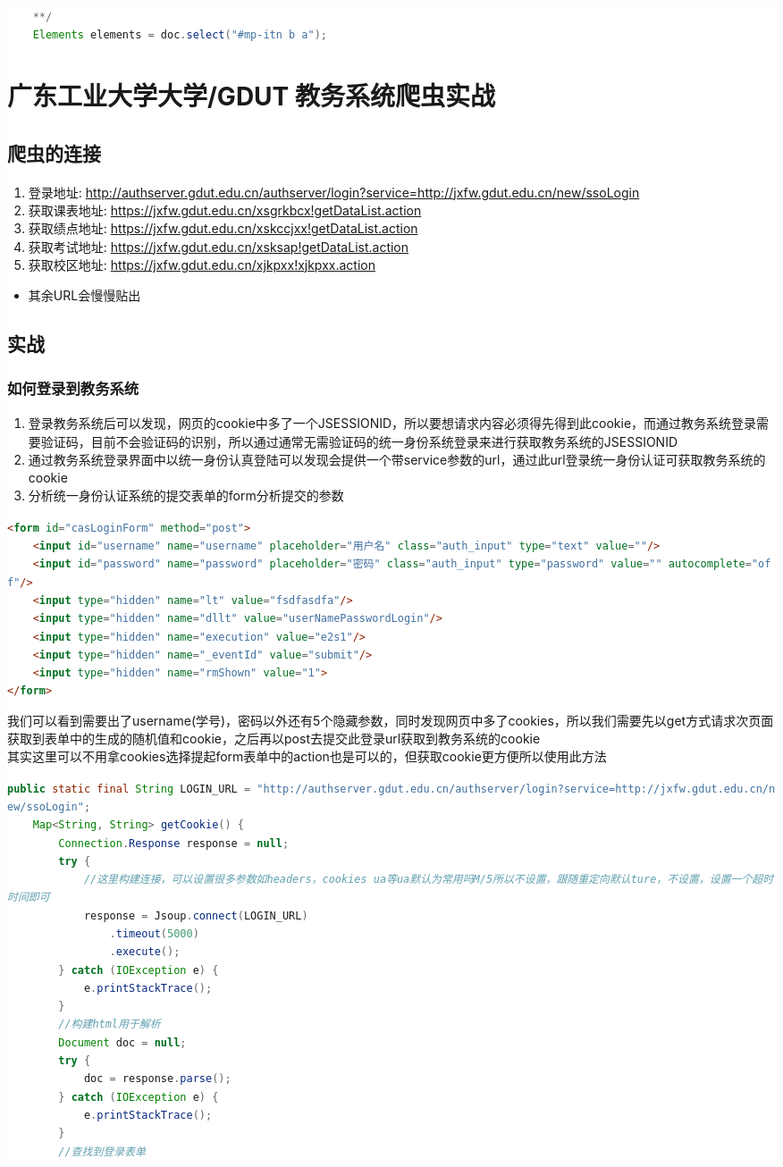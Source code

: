 ```java
    **/
    Elements elements = doc.select("#mp-itn b a");
```
# 广东工业大学大学/GDUT 教务系统爬虫实战  

## 爬虫的连接    

1. 登录地址: <a>http://authserver.gdut.edu.cn/authserver/login?service=http://jxfw.gdut.edu.cn/new/ssoLogin</a>  
1. 获取课表地址: <a>https://jxfw.gdut.edu.cn/xsgrkbcx!getDataList.action</a>      
1. 获取绩点地址: <a>https://jxfw.gdut.edu.cn/xskccjxx!getDataList.action</a>  
1. 获取考试地址: <a>https://jxfw.gdut.edu.cn/xsksap!getDataList.action</a>  
1. 获取校区地址: <a>https://jxfw.gdut.edu.cn/xjkpxx!xjkpxx.action</a>  

- 其余URL会慢慢贴出   

## 实战  

### 如何登录到教务系统  

1. 登录教务系统后可以发现，网页的cookie中多了一个JSESSIONID，所以要想请求内容必须得先得到此cookie，而通过教务系统登录需要验证码，目前不会验证码的识别，所以通过通常无需验证码的统一身份系统登录来进行获取教务系统的JSESSIONID
1. 通过教务系统登录界面中以统一身份认真登陆可以发现会提供一个带service参数的url，通过此url登录统一身份认证可获取教务系统的cookie  
1. 分析统一身份认证系统的提交表单的form分析提交的参数    

```html
<form id="casLoginForm" method="post">
    <input id="username" name="username" placeholder="用户名" class="auth_input" type="text" value=""/>
    <input id="password" name="password" placeholder="密码" class="auth_input" type="password" value="" autocomplete="off"/>
    <input type="hidden" name="lt" value="fsdfasdfa"/>
    <input type="hidden" name="dllt" value="userNamePasswordLogin"/>
    <input type="hidden" name="execution" value="e2s1"/>
    <input type="hidden" name="_eventId" value="submit"/>
    <input type="hidden" name="rmShown" value="1">
</form>
```
我们可以看到需要出了username(学号)，密码以外还有5个隐藏参数，同时发现网页中多了cookies，所以我们需要先以get方式请求次页面获取到表单中的生成的随机值和cookie，之后再以post去提交此登录url获取到教务系统的cookie  
其实这里可以不用拿cookies选择提起form表单中的action也是可以的，但获取cookie更方便所以使用此方法     

```java
public static final String LOGIN_URL = "http://authserver.gdut.edu.cn/authserver/login?service=http://jxfw.gdut.edu.cn/new/ssoLogin";  
    Map<String, String> getCookie() {
        Connection.Response response = null;
        try {
            //这里构建连接，可以设置很多参数如headers，cookies ua等ua默认为常用吗M/5所以不设置，跟随重定向默认ture，不设置，设置一个超时时间即可
            response = Jsoup.connect(LOGIN_URL)
                .timeout(5000)
                .execute();
        } catch (IOException e) {
            e.printStackTrace();
        }
        //构建html用于解析
        Document doc = null;
        try {
            doc = response.parse();
        } catch (IOException e) {
            e.printStackTrace();
        }
        //查找到登录表单
```